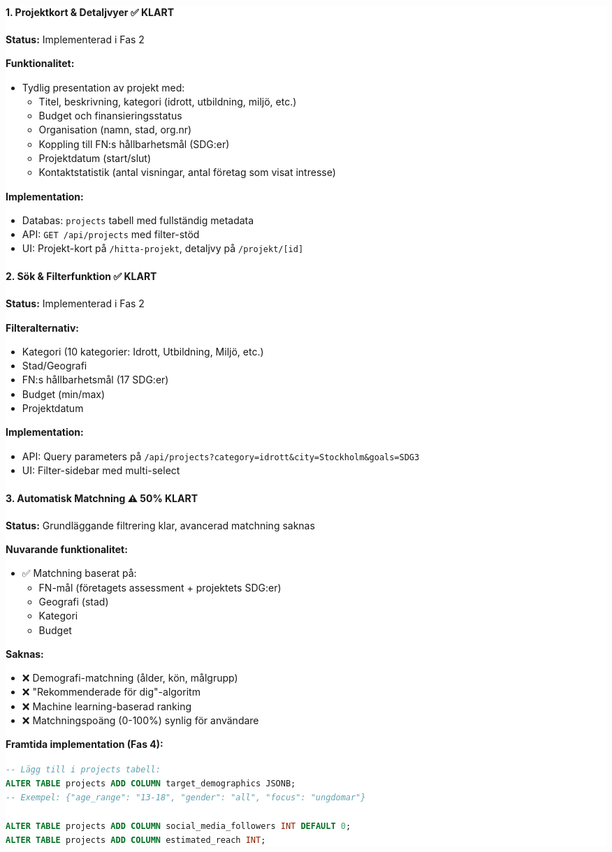 #### 1. Projektkort & Detaljvyer ✅ **KLART**
**Status:** Implementerad i Fas 2

**Funktionalitet:**
- Tydlig presentation av projekt med:
  - Titel, beskrivning, kategori (idrott, utbildning, miljö, etc.)
  - Budget och finansieringsstatus
  - Organisation (namn, stad, org.nr)
  - Koppling till FN:s hållbarhetsmål (SDG:er)
  - Projektdatum (start/slut)
  - Kontaktstatistik (antal visningar, antal företag som visat intresse)

**Implementation:**
- Databas: `projects` tabell med fullständig metadata
- API: `GET /api/projects` med filter-stöd
- UI: Projekt-kort på `/hitta-projekt`, detaljvy på `/projekt/[id]`

#### 2. Sök & Filterfunktion ✅ **KLART**
**Status:** Implementerad i Fas 2

**Filteralternativ:**
- Kategori (10 kategorier: Idrott, Utbildning, Miljö, etc.)
- Stad/Geografi
- FN:s hållbarhetsmål (17 SDG:er)
- Budget (min/max)
- Projektdatum

**Implementation:**
- API: Query parameters på `/api/projects?category=idrott&city=Stockholm&goals=SDG3`
- UI: Filter-sidebar med multi-select

#### 3. Automatisk Matchning ⚠️ **50% KLART**
**Status:** Grundläggande filtrering klar, avancerad matchning saknas

**Nuvarande funktionalitet:**
- ✅ Matchning baserat på:
  - FN-mål (företagets assessment + projektets SDG:er)
  - Geografi (stad)
  - Kategori
  - Budget

**Saknas:**
- ❌ Demografi-matchning (ålder, kön, målgrupp)
- ❌ "Rekommenderade för dig"-algoritm
- ❌ Machine learning-baserad ranking
- ❌ Matchningspoäng (0-100%) synlig för användare

**Framtida implementation (Fas 4):**
```sql
-- Lägg till i projects tabell:
ALTER TABLE projects ADD COLUMN target_demographics JSONB;
-- Exempel: {"age_range": "13-18", "gender": "all", "focus": "ungdomar"}

ALTER TABLE projects ADD COLUMN social_media_followers INT DEFAULT 0;
ALTER TABLE projects ADD COLUMN estimated_reach INT;
```
